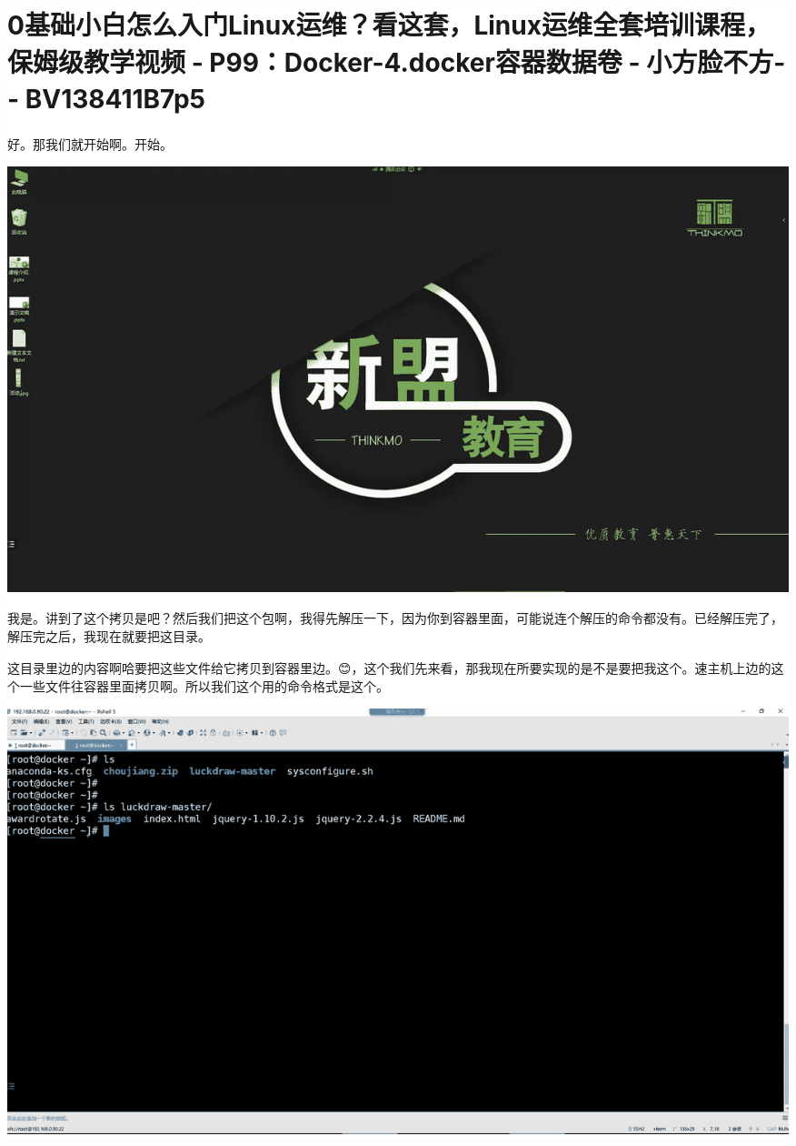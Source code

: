 # 0基础小白怎么入门Linux运维？看这套，Linux运维全套培训课程，保姆级教学视频 - P99：Docker-4.docker容器数据卷 - 小方脸不方- - BV138411B7p5

好。那我们就开始啊。开始。

![](img/26c018f998a44a97862d481929ac0098_1.png)

我是。讲到了这个拷贝是吧？然后我们把这个包啊，我得先解压一下，因为你到容器里面，可能说连个解压的命令都没有。已经解压完了，解压完之后，我现在就要把这目录。

这目录里边的内容啊哈要把这些文件给它拷贝到容器里边。😊，这个我们先来看，那我现在所要实现的是不是要把我这个。速主机上边的这个一些文件往容器里面拷贝啊。所以我们这个用的命令格式是这个。



![](img/26c018f998a44a97862d481929ac0098_3.png)
